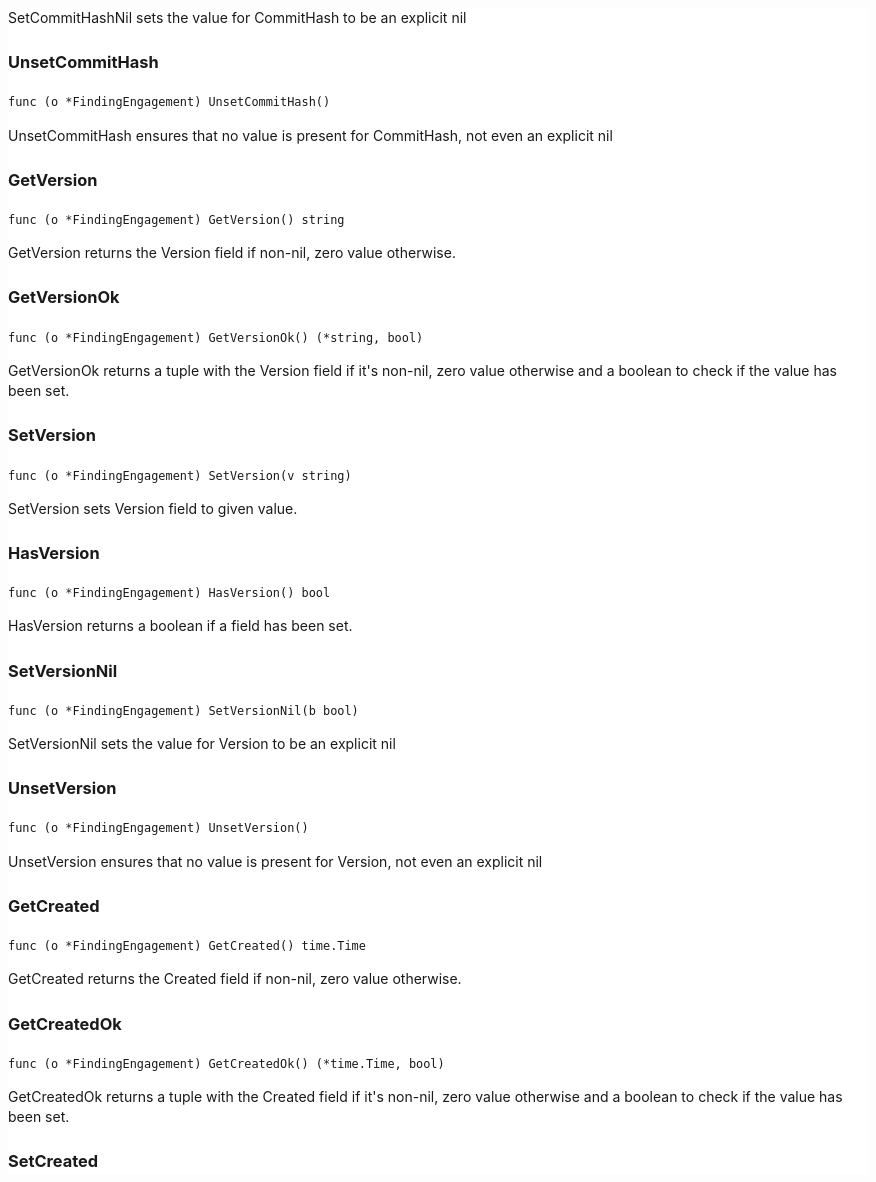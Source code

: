  SetCommitHashNil sets the value for CommitHash to be an explicit nil

### UnsetCommitHash
`func (o *FindingEngagement) UnsetCommitHash()`

UnsetCommitHash ensures that no value is present for CommitHash, not even an explicit nil
### GetVersion

`func (o *FindingEngagement) GetVersion() string`

GetVersion returns the Version field if non-nil, zero value otherwise.

### GetVersionOk

`func (o *FindingEngagement) GetVersionOk() (*string, bool)`

GetVersionOk returns a tuple with the Version field if it's non-nil, zero value otherwise
and a boolean to check if the value has been set.

### SetVersion

`func (o *FindingEngagement) SetVersion(v string)`

SetVersion sets Version field to given value.

### HasVersion

`func (o *FindingEngagement) HasVersion() bool`

HasVersion returns a boolean if a field has been set.

### SetVersionNil

`func (o *FindingEngagement) SetVersionNil(b bool)`

 SetVersionNil sets the value for Version to be an explicit nil

### UnsetVersion
`func (o *FindingEngagement) UnsetVersion()`

UnsetVersion ensures that no value is present for Version, not even an explicit nil
### GetCreated

`func (o *FindingEngagement) GetCreated() time.Time`

GetCreated returns the Created field if non-nil, zero value otherwise.

### GetCreatedOk

`func (o *FindingEngagement) GetCreatedOk() (*time.Time, bool)`

GetCreatedOk returns a tuple with the Created field if it's non-nil, zero value otherwise
and a boolean to check if the value has been set.

### SetCreated
